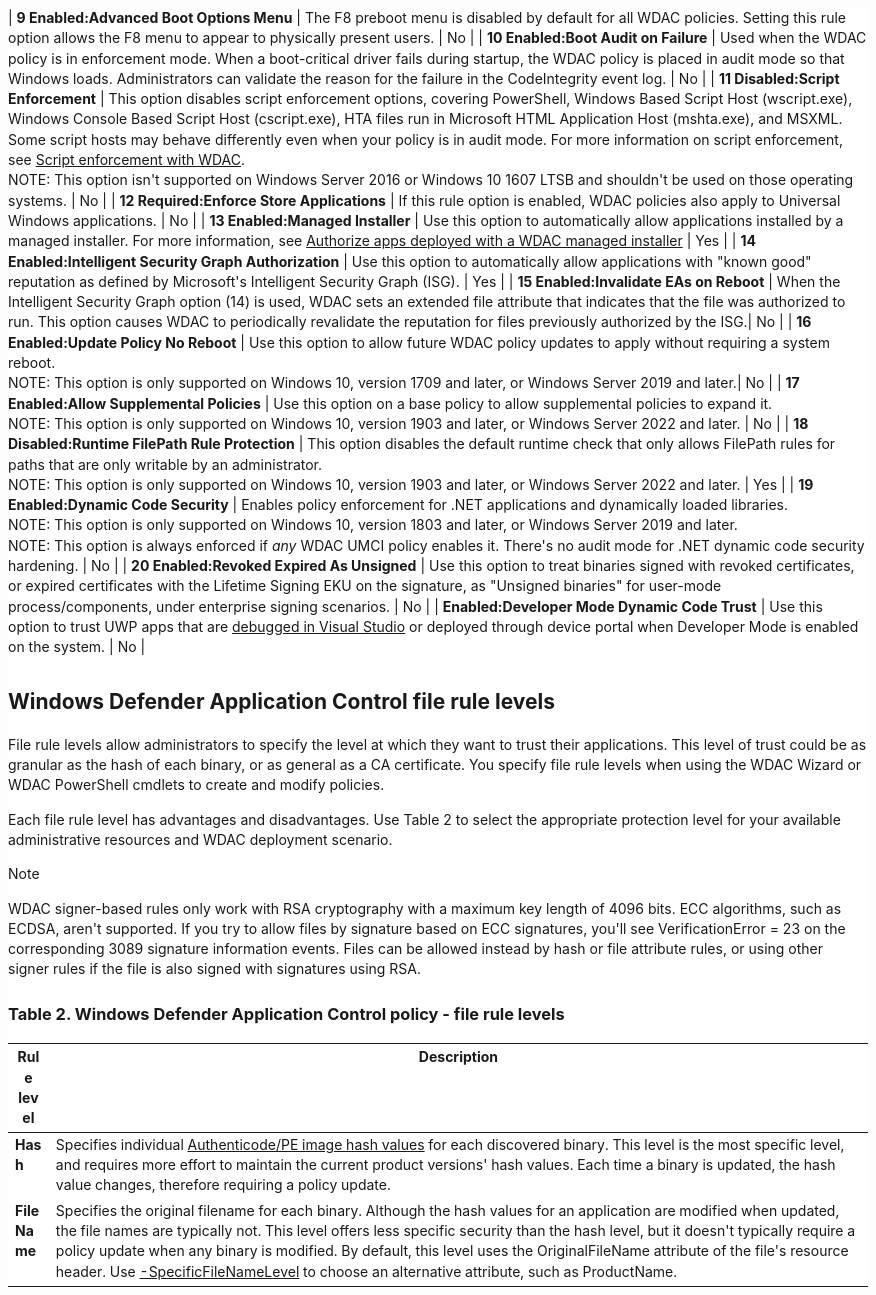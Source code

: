 | **9 Enabled:Advanced Boot Options Menu** | The F8 preboot menu is disabled by default for all WDAC policies. Setting this rule option allows the F8 menu to appear to physically present users. | No |
| **10 Enabled:Boot Audit on Failure** | Used when the WDAC policy is in enforcement mode. When a boot-critical driver fails during startup, the WDAC policy is placed in audit mode so that Windows loads. Administrators can validate the reason for the failure in the CodeIntegrity event log. | No |
| **11 Disabled:Script Enforcement** | This option disables script enforcement options, covering PowerShell, Windows Based Script Host (wscript.exe), Windows Console Based Script Host (cscript.exe), HTA files run in Microsoft HTML Application Host (mshta.exe), and MSXML. Some script hosts may behave differently even when your policy is in audit mode. For more information on script enforcement, see [Script enforcement with WDAC](/windows/security/threat-protection/windows-defender-application-control/design/script-enforcement). <br/> NOTE: This option isn't supported on Windows Server 2016 or Windows 10 1607 LTSB and shouldn't be used on those operating systems. | No |
| **12 Required:Enforce Store Applications** | If this rule option is enabled, WDAC policies also apply to Universal Windows applications. | No |
| **13 Enabled:Managed Installer** | Use this option to automatically allow applications installed by a managed installer. For more information, see [Authorize apps deployed with a WDAC managed installer](configure-authorized-apps-deployed-with-a-managed-installer.md) | Yes |
| **14 Enabled:Intelligent Security Graph Authorization** | Use this option to automatically allow applications with "known good" reputation as defined by Microsoft's Intelligent Security Graph (ISG). | Yes |
| **15 Enabled:Invalidate EAs on Reboot** | When the Intelligent Security Graph option (14) is used, WDAC sets an extended file attribute that indicates that the file was authorized to run. This option causes WDAC to periodically revalidate the reputation for files previously authorized by the ISG.| No |
| **16 Enabled:Update Policy No Reboot** | Use this option to allow future WDAC policy updates to apply without requiring a system reboot.<br/> NOTE: This option is only supported on Windows 10, version 1709 and later, or Windows Server 2019 and later.| No |
| **17 Enabled:Allow Supplemental Policies** | Use this option on a base policy to allow supplemental policies to expand it.<br/> NOTE: This option is only supported on Windows 10, version 1903 and later, or Windows Server 2022 and later. | No |
| **18 Disabled:Runtime FilePath Rule Protection** | This option disables the default runtime check that only allows FilePath rules for paths that are only writable by an administrator.<br/> NOTE: This option is only supported on Windows 10, version 1903 and later, or Windows Server 2022 and later. | Yes |
| **19 Enabled:Dynamic Code Security** | Enables policy enforcement for .NET applications and dynamically loaded libraries.<br/> NOTE: This option is only supported on Windows 10, version 1803 and later, or Windows Server 2019 and later.<br/> NOTE: This option is always enforced if *any* WDAC UMCI policy enables it. There's no audit mode for .NET dynamic code security hardening. | No |
| **20 Enabled:Revoked Expired As Unsigned** | Use this option to treat binaries signed with revoked certificates, or expired certificates with the Lifetime Signing EKU on the signature, as "Unsigned binaries" for user-mode process/components, under enterprise signing scenarios. | No |
| **Enabled:Developer Mode Dynamic Code Trust** | Use this option to trust UWP apps that are [debugged in Visual Studio](/visualstudio/debugger/run-windows-store-apps-on-a-remote-machine) or deployed through device portal when Developer Mode is enabled on the system. | No |

## Windows Defender Application Control file rule levels

File rule levels allow administrators to specify the level at which they want to trust their applications. This level of trust could be as granular as the hash of each binary, or as general as a CA certificate. You specify file rule levels when using the WDAC Wizard or WDAC PowerShell cmdlets to create and modify policies.

Each file rule level has advantages and disadvantages. Use Table 2 to select the appropriate protection level for your available administrative resources and WDAC deployment scenario.

> [!NOTE]
> WDAC signer-based rules only work with RSA cryptography with a maximum key length of 4096 bits. ECC algorithms, such as ECDSA, aren't supported. If you try to allow files by signature based on ECC signatures, you'll see VerificationError = 23 on the corresponding 3089 signature information events. Files can be allowed instead by hash or file attribute rules, or using other signer rules if the file is also signed with signatures using RSA.

### Table 2. Windows Defender Application Control policy - file rule levels

| Rule level | Description |
|----------- | ----------- |
| **Hash** | Specifies individual [Authenticode/PE image hash values](#more-information-about-hashes) for each discovered binary. This level is the most specific level, and requires more effort to maintain the current product versions' hash values. Each time a binary is updated, the hash value changes, therefore requiring a policy update. |
| **FileName** | Specifies the original filename for each binary. Although the hash values for an application are modified when updated, the file names are typically not. This level offers less specific security than the hash level, but it doesn't typically require a policy update when any binary is modified. By default, this level uses the OriginalFileName attribute of the file's resource header. Use [-SpecificFileNameLevel](#use--specificfilenamelevel-with-filename-filepublisher-or-whqlfilepublisher-level-rules) to choose an alternative attribute, such as ProductName. |